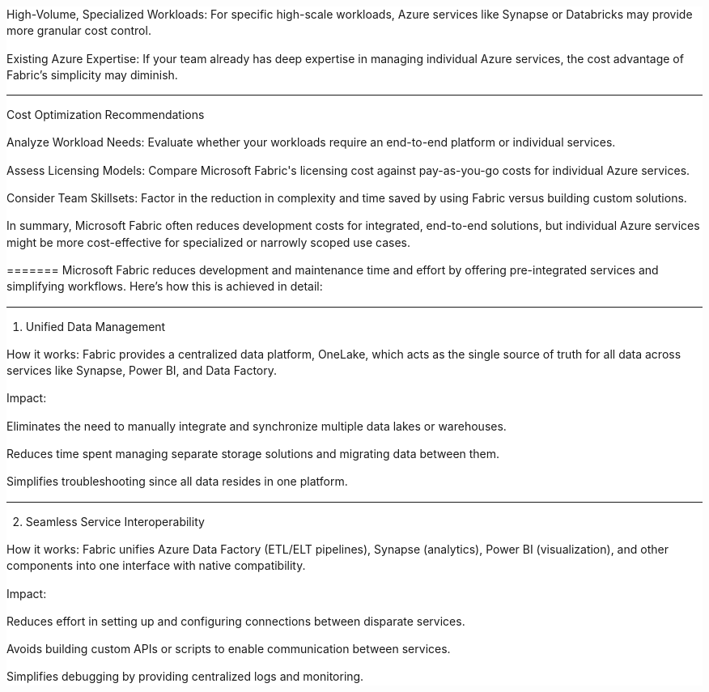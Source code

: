 High-Volume, Specialized Workloads: For specific high-scale workloads, Azure services like Synapse or Databricks may provide more granular cost control.

Existing Azure Expertise: If your team already has deep expertise in managing individual Azure services, the cost advantage of Fabric’s simplicity may diminish.



---

Cost Optimization Recommendations

Analyze Workload Needs: Evaluate whether your workloads require an end-to-end platform or individual services.

Assess Licensing Models: Compare Microsoft Fabric's licensing cost against pay-as-you-go costs for individual Azure services.

Consider Team Skillsets: Factor in the reduction in complexity and time saved by using Fabric versus building custom solutions.


In summary, Microsoft Fabric often reduces development costs for integrated, end-to-end solutions, but individual Azure services might be more cost-effective for specialized or narrowly scoped use cases.

=======
Microsoft Fabric reduces development and maintenance time and effort by offering pre-integrated services and simplifying workflows. Here’s how this is achieved in detail:


---

1. Unified Data Management

How it works: Fabric provides a centralized data platform, OneLake, which acts as the single source of truth for all data across services like Synapse, Power BI, and Data Factory.

Impact:

Eliminates the need to manually integrate and synchronize multiple data lakes or warehouses.

Reduces time spent managing separate storage solutions and migrating data between them.

Simplifies troubleshooting since all data resides in one platform.




---

2. Seamless Service Interoperability

How it works: Fabric unifies Azure Data Factory (ETL/ELT pipelines), Synapse (analytics), Power BI (visualization), and other components into one interface with native compatibility.

Impact:

Reduces effort in setting up and configuring connections between disparate services.

Avoids building custom APIs or scripts to enable communication between services.

Simplifies debugging by providing centralized logs and monitoring.
